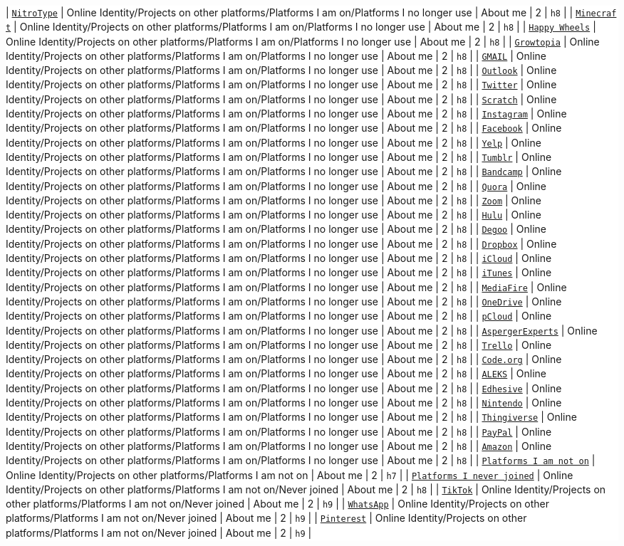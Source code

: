 | [`NitroType`](#NitroType) | Online Identity/Projects on other platforms/Platforms I am on/Platforms I no longer use | About me | 2 | `h8` |
| [`Minecraft`](#Minecraft) | Online Identity/Projects on other platforms/Platforms I am on/Platforms I no longer use | About me | 2 | `h8` |
| [`Happy Wheels`](#Happy-Wheels) | Online Identity/Projects on other platforms/Platforms I am on/Platforms I no longer use | About me | 2 | `h8` |
| [`Growtopia`](#Growtopia) | Online Identity/Projects on other platforms/Platforms I am on/Platforms I no longer use | About me | 2 | `h8` |
| [`GMAIL`](#GMAIL) | Online Identity/Projects on other platforms/Platforms I am on/Platforms I no longer use | About me | 2 | `h8` |
| [`Outlook`](#Outlook) | Online Identity/Projects on other platforms/Platforms I am on/Platforms I no longer use | About me | 2 | `h8` |
| [`Twitter`](#Twitter) | Online Identity/Projects on other platforms/Platforms I am on/Platforms I no longer use | About me | 2 | `h8` |
| [`Scratch`](#Scratch) | Online Identity/Projects on other platforms/Platforms I am on/Platforms I no longer use | About me | 2 | `h8` |
| [`Instagram`](#Instagram) | Online Identity/Projects on other platforms/Platforms I am on/Platforms I no longer use | About me | 2 | `h8` |
| [`Facebook`](#Facebook) | Online Identity/Projects on other platforms/Platforms I am on/Platforms I no longer use | About me | 2 | `h8` |
| [`Yelp`](#Yelp) | Online Identity/Projects on other platforms/Platforms I am on/Platforms I no longer use | About me | 2 | `h8` |
| [`Tumblr`](#Tumblr) | Online Identity/Projects on other platforms/Platforms I am on/Platforms I no longer use | About me | 2 | `h8` |
| [`Bandcamp`](#Bandcamp) | Online Identity/Projects on other platforms/Platforms I am on/Platforms I no longer use | About me | 2 | `h8` |
| [`Quora`](#Quora) | Online Identity/Projects on other platforms/Platforms I am on/Platforms I no longer use | About me | 2 | `h8` |
| [`Zoom`](#Zoom) | Online Identity/Projects on other platforms/Platforms I am on/Platforms I no longer use | About me | 2 | `h8` |
| [`Hulu`](#Hulu) | Online Identity/Projects on other platforms/Platforms I am on/Platforms I no longer use | About me | 2 | `h8` |
| [`Degoo`](#Degoo) | Online Identity/Projects on other platforms/Platforms I am on/Platforms I no longer use | About me | 2 | `h8` |
| [`Dropbox`](#Dropbox) | Online Identity/Projects on other platforms/Platforms I am on/Platforms I no longer use | About me | 2 | `h8` |
| [`iCloud`](#iCloud) | Online Identity/Projects on other platforms/Platforms I am on/Platforms I no longer use | About me | 2 | `h8` |
| [`iTunes`](#iTunes) | Online Identity/Projects on other platforms/Platforms I am on/Platforms I no longer use | About me | 2 | `h8` |
| [`MediaFire`](#MediaFire) | Online Identity/Projects on other platforms/Platforms I am on/Platforms I no longer use | About me | 2 | `h8` |
| [`OneDrive`](#OneDrive) | Online Identity/Projects on other platforms/Platforms I am on/Platforms I no longer use | About me | 2 | `h8` |
| [`pCloud`](#pCloud) | Online Identity/Projects on other platforms/Platforms I am on/Platforms I no longer use | About me | 2 | `h8` |
| [`AspergerExperts`](#AspergerExperts) | Online Identity/Projects on other platforms/Platforms I am on/Platforms I no longer use | About me | 2 | `h8` |
| [`Trello`](#Trello) | Online Identity/Projects on other platforms/Platforms I am on/Platforms I no longer use | About me | 2 | `h8` |
| [`Code.org`](#CodeDotOrg) | Online Identity/Projects on other platforms/Platforms I am on/Platforms I no longer use | About me | 2 | `h8` |
| [`ALEKS`](#ALEKS) | Online Identity/Projects on other platforms/Platforms I am on/Platforms I no longer use | About me | 2 | `h8` |
| [`Edhesive`](#Edhesive) | Online Identity/Projects on other platforms/Platforms I am on/Platforms I no longer use | About me | 2 | `h8` |
| [`Nintendo`](#Nintendo) | Online Identity/Projects on other platforms/Platforms I am on/Platforms I no longer use | About me | 2 | `h8` |
| [`Thingiverse`](#Thingiverse) | Online Identity/Projects on other platforms/Platforms I am on/Platforms I no longer use | About me | 2 | `h8` |
| [`PayPal`](#PayPal) | Online Identity/Projects on other platforms/Platforms I am on/Platforms I no longer use | About me | 2 | `h8` |
| [`Amazon`](#Amazon) | Online Identity/Projects on other platforms/Platforms I am on/Platforms I no longer use | About me | 2 | `h8` |
| [`Platforms I am not on`](#Platforms-I-am-not-on) | Online Identity/Projects on other platforms/Platforms I am not on | About me | 2 | `h7` |
| [`Platforms I never joined`](#Never-joined) | Online Identity/Projects on other platforms/Platforms I am not on/Never joined | About me | 2 | `h8` |
| [`TikTok`](#TikTok) | Online Identity/Projects on other platforms/Platforms I am not on/Never joined | About me | 2 | `h9` |
| [`WhatsApp`](#WhatsApp) | Online Identity/Projects on other platforms/Platforms I am not on/Never joined | About me | 2 | `h9` |
| [`Pinterest`](#Pinterest) | Online Identity/Projects on other platforms/Platforms I am not on/Never joined | About me | 2 | `h9` |